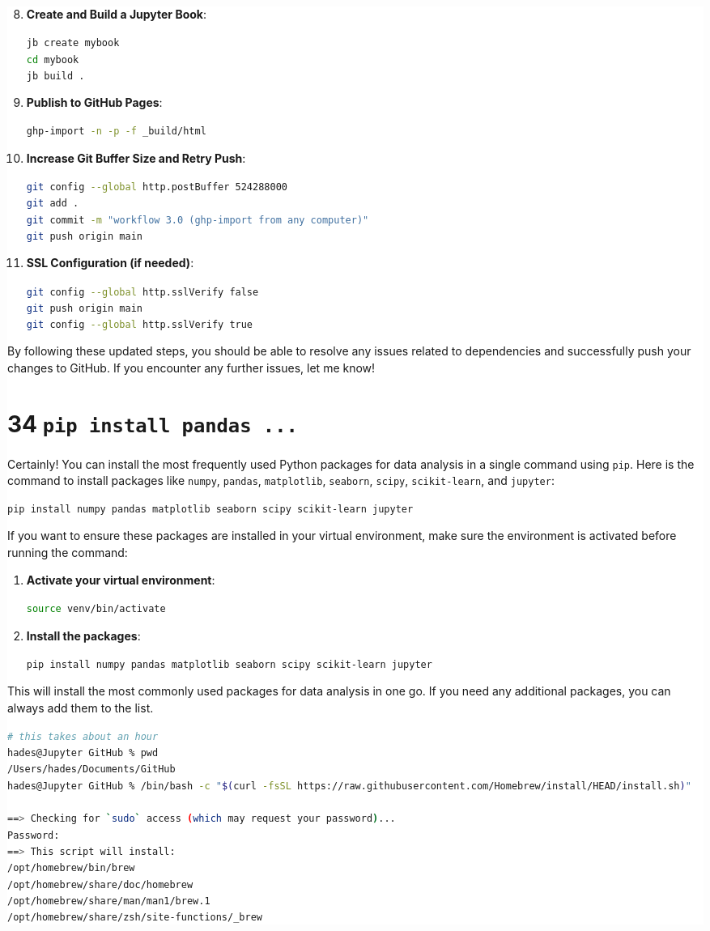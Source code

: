 8. **Create and Build a Jupyter Book**:
   ```sh
   jb create mybook
   cd mybook
   jb build .
   ```

9. **Publish to GitHub Pages**:
   ```sh
   ghp-import -n -p -f _build/html
   ```

10. **Increase Git Buffer Size and Retry Push**:
    ```sh
    git config --global http.postBuffer 524288000
    git add .
    git commit -m "workflow 3.0 (ghp-import from any computer)"
    git push origin main
    ```

11. **SSL Configuration (if needed)**:
    ```sh
    git config --global http.sslVerify false
    git push origin main
    git config --global http.sslVerify true
    ```

By following these updated steps, you should be able to resolve any issues related to dependencies and successfully push your changes to GitHub. If you encounter any further issues, let me know!

# 34 `pip install pandas ... `

Certainly! You can install the most frequently used Python packages for data analysis in a single command using `pip`. Here is the command to install packages like `numpy`, `pandas`, `matplotlib`, `seaborn`, `scipy`, `scikit-learn`, and `jupyter`:

```sh
pip install numpy pandas matplotlib seaborn scipy scikit-learn jupyter
```

If you want to ensure these packages are installed in your virtual environment, make sure the environment is activated before running the command:

1. **Activate your virtual environment**:
   ```sh
   source venv/bin/activate
   ```

2. **Install the packages**:
   ```sh
   pip install numpy pandas matplotlib seaborn scipy scikit-learn jupyter
   ```

This will install the most commonly used packages for data analysis in one go. If you need any additional packages, you can always add them to the list.

```bash
# this takes about an hour
hades@Jupyter GitHub % pwd
/Users/hades/Documents/GitHub
hades@Jupyter GitHub % /bin/bash -c "$(curl -fsSL https://raw.githubusercontent.com/Homebrew/install/HEAD/install.sh)"

==> Checking for `sudo` access (which may request your password)...
Password:
==> This script will install:
/opt/homebrew/bin/brew
/opt/homebrew/share/doc/homebrew
/opt/homebrew/share/man/man1/brew.1
/opt/homebrew/share/zsh/site-functions/_brew
```